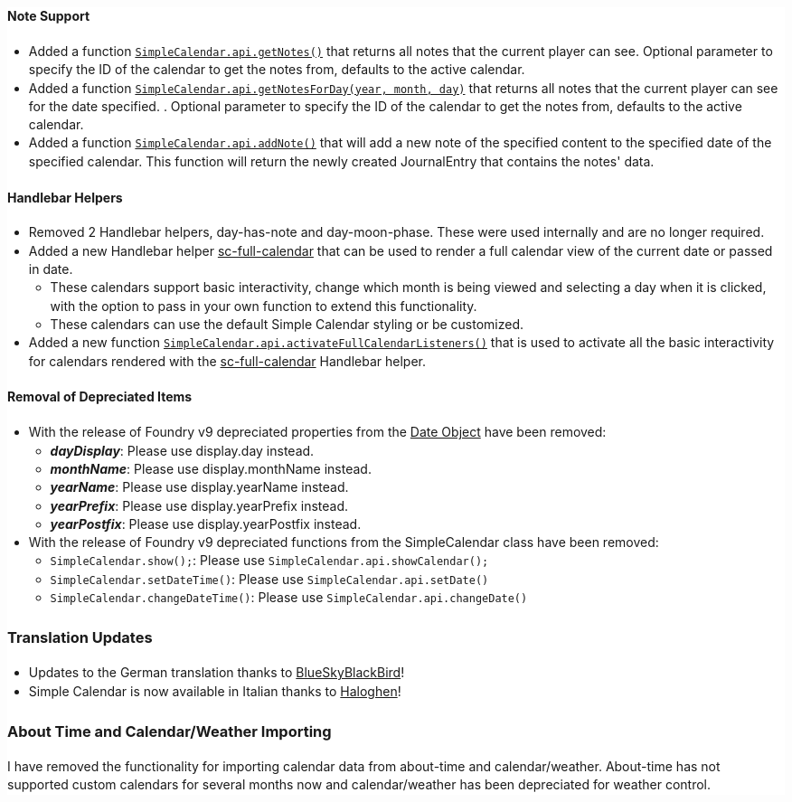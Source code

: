 #### Note Support

- Added a function [`SimpleCalendar.api.getNotes()`](https://simplecalendar.info/modules/SimpleCalendar.api.html#getNotes) that returns all notes that the current player can see. Optional parameter to specify the ID of the calendar to get the notes from, defaults to the active calendar.
- Added a function [`SimpleCalendar.api.getNotesForDay(year, month, day)`](https://simplecalendar.info/modules/SimpleCalendar.api.html#getNotesForDay) that returns all notes that the current player can see for the date specified. . Optional parameter to specify the ID of the calendar to get the notes from, defaults to the active calendar.
- Added a function [`SimpleCalendar.api.addNote()`](https://simplecalendar.info/modules/SimpleCalendar.api.html#addNote) that will add a new note of the specified content to the specified date of the specified calendar. This function will return the newly created JournalEntry that contains the notes' data.

#### Handlebar Helpers

- Removed 2 Handlebar helpers, day-has-note and day-moon-phase. These were used internally and are no longer required.
- Added a new Handlebar helper [sc-full-calendar](https://simplecalendar.info/enums/HandlebarHelpers.html#sc_full_calendar) that can be used to render a full calendar view of the current date or passed in date.
  - These calendars support basic interactivity, change which month is being viewed and selecting a day when it is clicked, with the option to pass in your own function to extend this functionality.
  - These calendars can use the default Simple Calendar styling or be customized.
- Added a new function [`SimpleCalendar.api.activateFullCalendarListeners()`](https://simplecalendar.info/modules/SimpleCalendar.api.html#activateFullCalendarListeners) that is used to activate all the basic interactivity for calendars rendered with the [sc-full-calendar](https://simplecalendar.info/api/enums/HandlebarHelpers.html#sc_full_calendar) Handlebar helper.
#### Removal of Depreciated Items

- With the release of Foundry v9 depreciated properties from the [Date Object](https://simplecalendar.info/interfaces/SimpleCalendar.DateData.html) have been removed:
  - _**dayDisplay**_: Please use display.day instead.
  - _**monthName**_: Please use display.monthName instead.
  - **_yearName_**: Please use display.yearName instead.
  - **_yearPrefix_**: Please use display.yearPrefix instead.
  - **_yearPostfix_**: Please use display.yearPostfix instead.
- With the release of Foundry v9 depreciated functions from the SimpleCalendar class have been removed:
    - `SimpleCalendar.show();`: Please use `SimpleCalendar.api.showCalendar();`
    - `SimpleCalendar.setDateTime()`: Please use `SimpleCalendar.api.setDate()`
    - `SimpleCalendar.changeDateTime()`: Please use `SimpleCalendar.api.changeDate()`

### Translation Updates

- Updates to the German translation thanks to [BlueSkyBlackBird](https://github.com/BlueSkyBlackBird)!
- Simple Calendar is now available in Italian thanks to [Haloghen](https://github.com/Haloghen)!

### About Time and Calendar/Weather Importing

I have removed the functionality for importing calendar data from about-time and calendar/weather. About-time has not supported custom calendars for several months now and calendar/weather has been depreciated for weather control.

